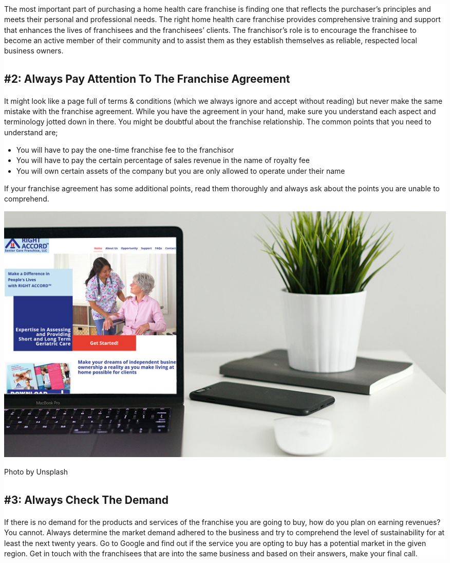 The most important part of purchasing a home health care franchise is finding one that reflects the purchaser’s principles and meets their personal and professional needs. The right home health care franchise provides comprehensive training and support that enhances the lives of franchisees and the franchisees’ clients. The franchisor’s role is to encourage the franchisee to become an active member of their community and to assist them as they establish themselves as reliable, respected local business owners.

#2: Always Pay Attention To The Franchise Agreement
---------------------------------------------------

It might look like a page full of terms & conditions (which we always ignore and accept without reading) but never make the same mistake with the franchise agreement. While you have the agreement in your hand, make sure you understand each aspect and terminology jotted down in there. You might be doubtful about the franchise relationship. The common points that you need to understand are;

*   You will have to pay the one-time franchise fee to the franchisor
*   You will have to pay the certain percentage of sales revenue in the name of royalty fee
*   You will own certain assets of the company but you are only allowed to operate under their name

If your franchise agreement has some additional points, read them thoroughly and always ask about the points you are unable to comprehend.

![caregiver talking to the elder woman](/src/assets/images/blog/2020/kevin-bhagat-zNRITe8NPqY-unsplash.jpg)

Photo by Unsplash

#3: Always Check The Demand
---------------------------

If there is no demand for the products and services of the franchise you are going to buy, how do you plan on earning revenues? You cannot. Always determine the market demand adhered to the business and try to comprehend the level of sustainability for at least the next twenty years. Go to Google and find out if the service you are opting to buy has a potential market in the given region. Get in touch with the franchisees that are into the same business and based on their answers, make your final call.
